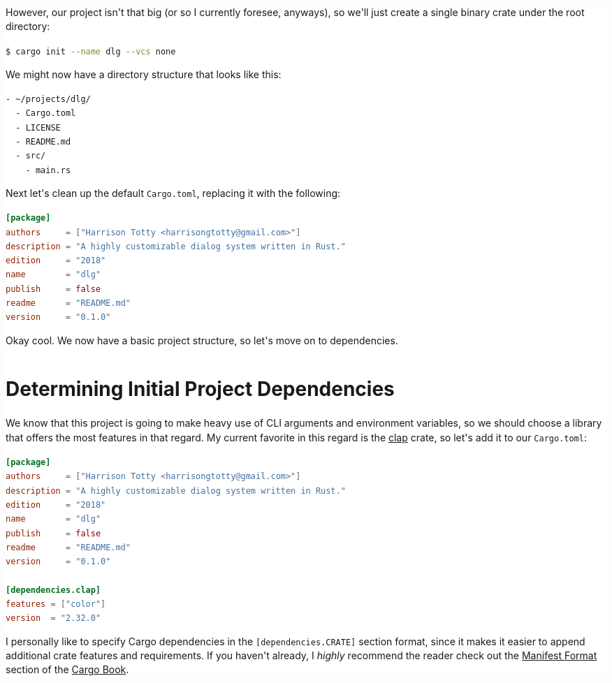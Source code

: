 However, our project isn't that big (or so I currently foresee, anyways), so we'll just create a single binary crate under the root directory:

```bash
$ cargo init --name dlg --vcs none
```

We might now have a directory structure that looks like this:

```
- ~/projects/dlg/
  - Cargo.toml
  - LICENSE
  - README.md
  - src/
    - main.rs
```

Next let's clean up the default `Cargo.toml`, replacing it with the following:

```toml
[package]
authors     = ["Harrison Totty <harrisongtotty@gmail.com>"]
description = "A highly customizable dialog system written in Rust."
edition     = "2018"
name        = "dlg"
publish     = false
readme      = "README.md"
version     = "0.1.0"
```

Okay cool. We now have a basic project structure, so let's move on to dependencies.


# Determining Initial Project Dependencies

We know that this project is going to make heavy use of CLI arguments and environment variables, so we should choose a library that offers the most features in that regard. My current favorite in this regard is the [clap](https://crates.io/crates/clap) crate, so let's add it to our `Cargo.toml`:

```toml
[package]
authors     = ["Harrison Totty <harrisongtotty@gmail.com>"]
description = "A highly customizable dialog system written in Rust."
edition     = "2018"
name        = "dlg"
publish     = false
readme      = "README.md"
version     = "0.1.0"

[dependencies.clap]
features = ["color"]
version  = "2.32.0"
```

I personally like to specify Cargo dependencies in the `[dependencies.CRATE]` section format, since it makes it easier to append additional crate features and requirements. If you haven't already, I _highly_ recommend the reader check out the [Manifest Format](https://doc.rust-lang.org/cargo/reference/manifest.html) section of the [Cargo Book](https://doc.rust-lang.org/cargo/index.html).
